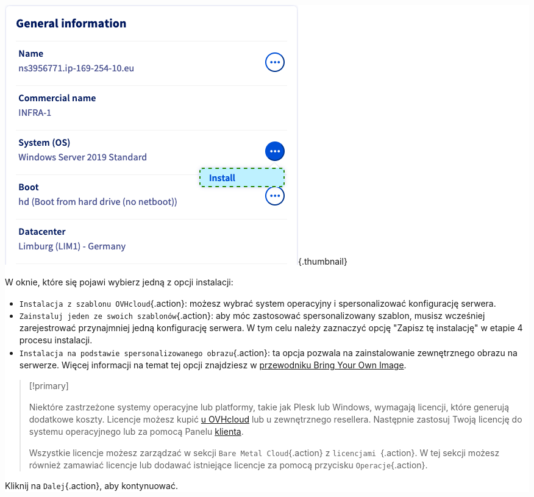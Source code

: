 ![Przycisk Reinstalacja](images/reinstalling-your-server-00.png){.thumbnail}

W oknie, które się pojawi wybierz jedną z opcji instalacji:

- `Instalacja z szablonu OVHcloud`{.action}: możesz wybrać system operacyjny i spersonalizować konfigurację serwera.
- `Zainstaluj jeden ze swoich szablonów`{.action}: aby móc zastosować spersonalizowany szablon, musisz wcześniej zarejestrować przynajmniej jedną konfigurację serwera. W tym celu należy zaznaczyć opcję "Zapisz tę instalację" w etapie 4 procesu instalacji.
- `Instalacja na podstawie spersonalizowanego obrazu`{.action}: ta opcja pozwala na zainstalowanie zewnętrznego obrazu na serwerze. Więcej informacji na temat tej opcji znajdziesz w [przewodniku Bring Your Own Image](../bringyourownimage/).

> [!primary]
>
> Niektóre zastrzeżone systemy operacyjne lub platformy, takie jak Plesk lub Windows, wymagają licencji, które generują dodatkowe koszty. Licencje możesz kupić [u OVHcloud](https://www.ovhcloud.com/pl/bare-metal/os/) lub u zewnętrznego resellera. Następnie zastosuj Twoją licencję do systemu operacyjnego lub za pomocą Panelu [klienta](https://www.ovh.com/auth/?action=gotomanager&from=https://www.ovh.pl/&ovhSubsidiary=pl).
>
> Wszystkie licencje możesz zarządzać w sekcji `Bare Metal Cloud`{.action} z `licencjami `{.action}. W tej sekcji możesz również zamawiać licencje lub dodawać istniejące licencje za pomocą przycisku `Operacje`{.action}.
>

Kliknij na `Dalej`{.action}, aby kontynuować.
